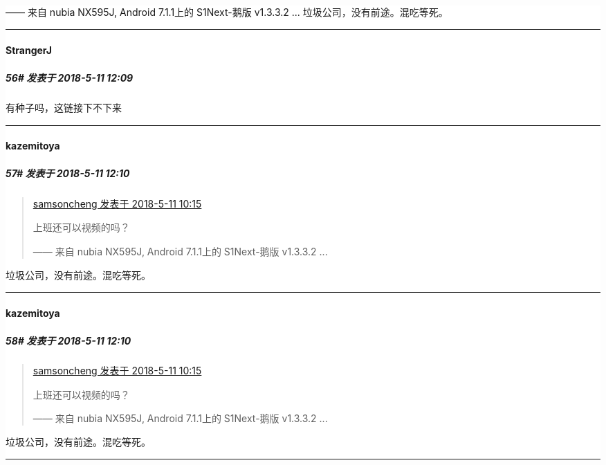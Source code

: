 —— 来自 nubia NX595J, Android 7.1.1上的 S1Next-鹅版 v1.3.3.2 ...</blockquote>
垃圾公司，没有前途。混吃等死。







-----

####  StrangerJ  
##### 56#       发表于 2018-5-11 12:09




有种子吗，这链接下不下来







-----

####  kazemitoya  
##### 57#       发表于 2018-5-11 12:10



<blockquote><a href="httphttps://bbs.saraba1st.com/2b/forum.php?mod=redirect&amp;goto=findpost&amp;pid=39555133&amp;ptid=1651098" target="_blank">samsoncheng 发表于 2018-5-11 10:15</a>

上班还可以视频的吗？


—— 来自 nubia NX595J, Android 7.1.1上的 S1Next-鹅版 v1.3.3.2 ...</blockquote>
垃圾公司，没有前途。混吃等死。







-----

####  kazemitoya  
##### 58#       发表于 2018-5-11 12:10



<blockquote><a href="httphttps://bbs.saraba1st.com/2b/forum.php?mod=redirect&amp;goto=findpost&amp;pid=39555133&amp;ptid=1651098" target="_blank">samsoncheng 发表于 2018-5-11 10:15</a>

上班还可以视频的吗？


—— 来自 nubia NX595J, Android 7.1.1上的 S1Next-鹅版 v1.3.3.2 ...</blockquote>
垃圾公司，没有前途。混吃等死。







-----
